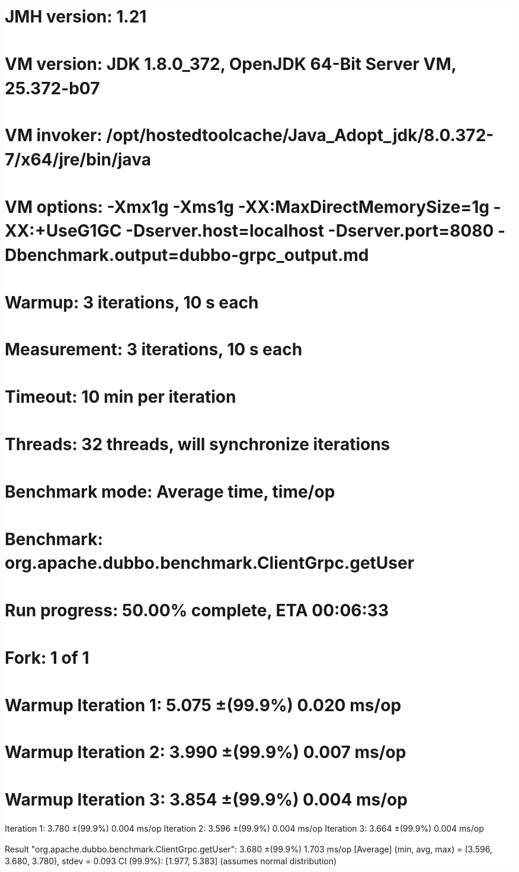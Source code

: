 
# JMH version: 1.21
# VM version: JDK 1.8.0_372, OpenJDK 64-Bit Server VM, 25.372-b07
# VM invoker: /opt/hostedtoolcache/Java_Adopt_jdk/8.0.372-7/x64/jre/bin/java
# VM options: -Xmx1g -Xms1g -XX:MaxDirectMemorySize=1g -XX:+UseG1GC -Dserver.host=localhost -Dserver.port=8080 -Dbenchmark.output=dubbo-grpc_output.md
# Warmup: 3 iterations, 10 s each
# Measurement: 3 iterations, 10 s each
# Timeout: 10 min per iteration
# Threads: 32 threads, will synchronize iterations
# Benchmark mode: Average time, time/op
# Benchmark: org.apache.dubbo.benchmark.ClientGrpc.getUser

# Run progress: 50.00% complete, ETA 00:06:33
# Fork: 1 of 1
# Warmup Iteration   1: 5.075 ±(99.9%) 0.020 ms/op
# Warmup Iteration   2: 3.990 ±(99.9%) 0.007 ms/op
# Warmup Iteration   3: 3.854 ±(99.9%) 0.004 ms/op
Iteration   1: 3.780 ±(99.9%) 0.004 ms/op
Iteration   2: 3.596 ±(99.9%) 0.004 ms/op
Iteration   3: 3.664 ±(99.9%) 0.004 ms/op


Result "org.apache.dubbo.benchmark.ClientGrpc.getUser":
  3.680 ±(99.9%) 1.703 ms/op [Average]
  (min, avg, max) = (3.596, 3.680, 3.780), stdev = 0.093
  CI (99.9%): [1.977, 5.383] (assumes normal distribution)
